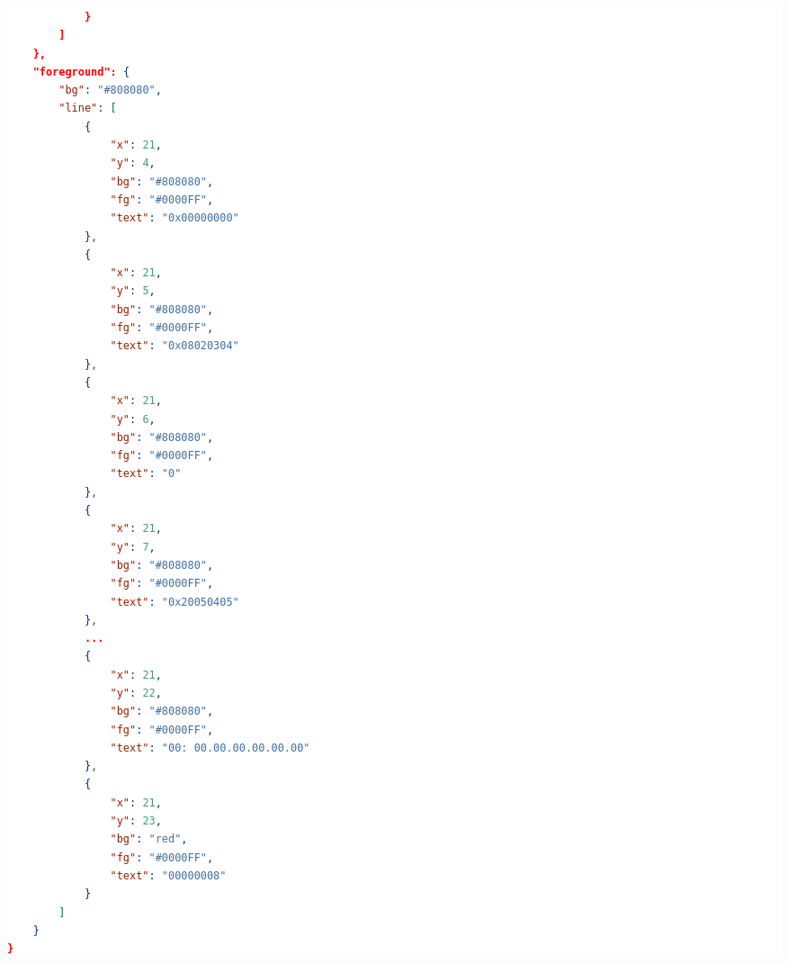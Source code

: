 ```json
            }
        ]
    },
    "foreground": {
        "bg": "#808080",
        "line": [
            {
                "x": 21,
                "y": 4,
                "bg": "#808080",
                "fg": "#0000FF",
                "text": "0x00000000"
            },
            {
                "x": 21,
                "y": 5,
                "bg": "#808080",
                "fg": "#0000FF",
                "text": "0x08020304"
            },
            {
                "x": 21,
                "y": 6,
                "bg": "#808080",
                "fg": "#0000FF",
                "text": "0"
            },
            {
                "x": 21,
                "y": 7,
                "bg": "#808080",
                "fg": "#0000FF",
                "text": "0x20050405"
            },
            ...
            {
                "x": 21,
                "y": 22,
                "bg": "#808080",
                "fg": "#0000FF",
                "text": "00: 00.00.00.00.00.00"
            },
            {
                "x": 21,
                "y": 23,
                "bg": "red",
                "fg": "#0000FF",
                "text": "00000008"
            }
        ]
    }
}
```  
